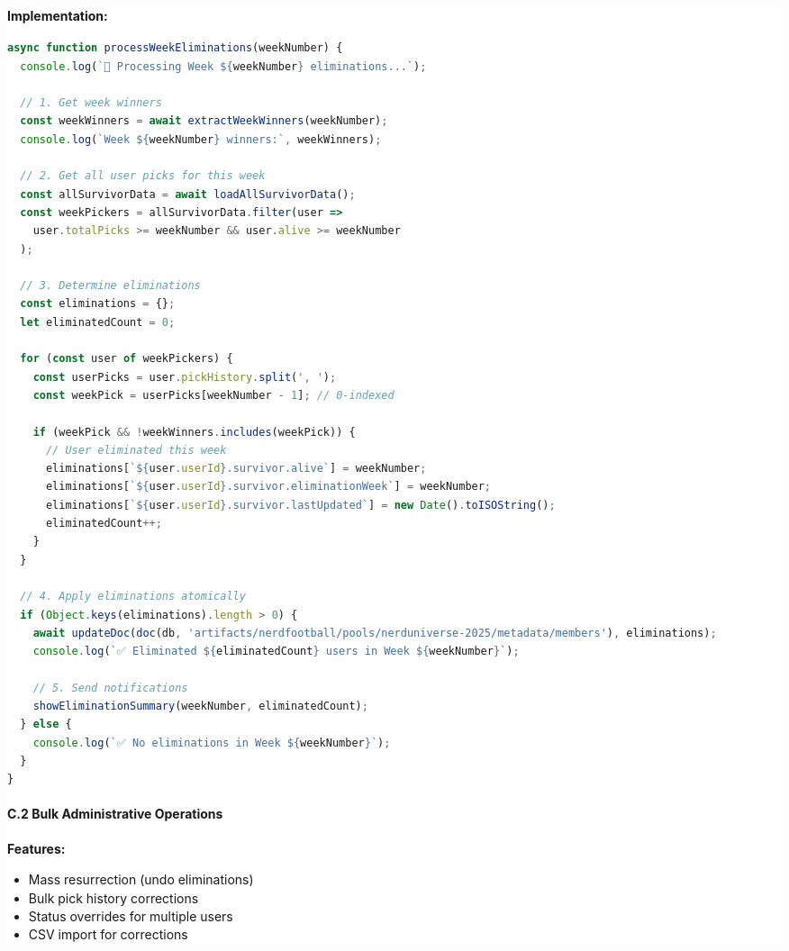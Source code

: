 **Implementation:**
```javascript
async function processWeekEliminations(weekNumber) {
  console.log(`🎯 Processing Week ${weekNumber} eliminations...`);

  // 1. Get week winners
  const weekWinners = await extractWeekWinners(weekNumber);
  console.log(`Week ${weekNumber} winners:`, weekWinners);

  // 2. Get all user picks for this week
  const allSurvivorData = await loadAllSurvivorData();
  const weekPickers = allSurvivorData.filter(user =>
    user.totalPicks >= weekNumber && user.alive >= weekNumber
  );

  // 3. Determine eliminations
  const eliminations = {};
  let eliminatedCount = 0;

  for (const user of weekPickers) {
    const userPicks = user.pickHistory.split(', ');
    const weekPick = userPicks[weekNumber - 1]; // 0-indexed

    if (weekPick && !weekWinners.includes(weekPick)) {
      // User eliminated this week
      eliminations[`${user.userId}.survivor.alive`] = weekNumber;
      eliminations[`${user.userId}.survivor.eliminationWeek`] = weekNumber;
      eliminations[`${user.userId}.survivor.lastUpdated`] = new Date().toISOString();
      eliminatedCount++;
    }
  }

  // 4. Apply eliminations atomically
  if (Object.keys(eliminations).length > 0) {
    await updateDoc(doc(db, 'artifacts/nerdfootball/pools/nerduniverse-2025/metadata/members'), eliminations);
    console.log(`✅ Eliminated ${eliminatedCount} users in Week ${weekNumber}`);

    // 5. Send notifications
    showEliminationSummary(weekNumber, eliminatedCount);
  } else {
    console.log(`✅ No eliminations in Week ${weekNumber}`);
  }
}
```

#### **C.2 Bulk Administrative Operations**
**Features:**
- Mass resurrection (undo eliminations)
- Bulk pick history corrections
- Status overrides for multiple users
- CSV import for corrections
